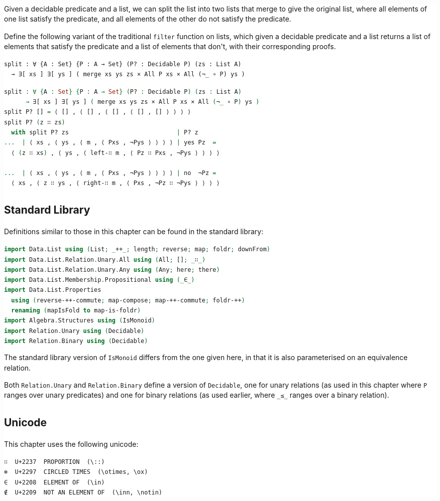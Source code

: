 Given a decidable predicate and a list, we can split the list
into two lists that merge to give the original list, where all
elements of one list satisfy the predicate, and all elements of
the other do not satisfy the predicate.

Define the following variant of the traditional `filter` function on
lists, which given a decidable predicate and a list returns a list of
elements that satisfy the predicate and a list of elements that don't,
with their corresponding proofs.

    split : ∀ {A : Set} {P : A → Set} (P? : Decidable P) (zs : List A)
      → ∃[ xs ] ∃[ ys ] ( merge xs ys zs × All P xs × All (¬_ ∘ P) ys )

```agda
split : ∀ {A : Set} {P : A → Set} (P? : Decidable P) (zs : List A)
      → ∃[ xs ] ∃[ ys ] ( merge xs ys zs × All P xs × All (¬_ ∘ P) ys )
split P? [] = ⟨ [] , ⟨ [] , ⟨ [] , ⟨ [] , [] ⟩ ⟩ ⟩ ⟩
split P? (z ∷ zs)
  with split P? zs                              | P? z
...  | ⟨ xs , ⟨ ys , ⟨ m , ⟨ Pxs , ¬Pys ⟩ ⟩ ⟩ ⟩ | yes Pz  =
  ⟨ (z ∷ xs) , ⟨ ys , ⟨ left-∷ m , ⟨ Pz ∷ Pxs , ¬Pys ⟩ ⟩ ⟩ ⟩

...  | ⟨ xs , ⟨ ys , ⟨ m , ⟨ Pxs , ¬Pys ⟩ ⟩ ⟩ ⟩ | no  ¬Pz =
  ⟨ xs , ⟨ z ∷ ys , ⟨ right-∷ m , ⟨ Pxs , ¬Pz ∷ ¬Pys ⟩ ⟩ ⟩ ⟩

```

## Standard Library

Definitions similar to those in this chapter can be found in the standard library:
```agda
import Data.List using (List; _++_; length; reverse; map; foldr; downFrom)
import Data.List.Relation.Unary.All using (All; []; _∷_)
import Data.List.Relation.Unary.Any using (Any; here; there)
import Data.List.Membership.Propositional using (_∈_)
import Data.List.Properties
  using (reverse-++-commute; map-compose; map-++-commute; foldr-++)
  renaming (mapIsFold to map-is-foldr)
import Algebra.Structures using (IsMonoid)
import Relation.Unary using (Decidable)
import Relation.Binary using (Decidable)
```
The standard library version of `IsMonoid` differs from the
one given here, in that it is also parameterised on an equivalence relation.

Both `Relation.Unary` and `Relation.Binary` define a version of `Decidable`,
one for unary relations (as used in this chapter where `P` ranges over
unary predicates) and one for binary relations (as used earlier, where `_≤_`
ranges over a binary relation).

## Unicode

This chapter uses the following unicode:

    ∷  U+2237  PROPORTION  (\::)
    ⊗  U+2297  CIRCLED TIMES  (\otimes, \ox)
    ∈  U+2208  ELEMENT OF  (\in)
    ∉  U+2209  NOT AN ELEMENT OF  (\inn, \notin)

